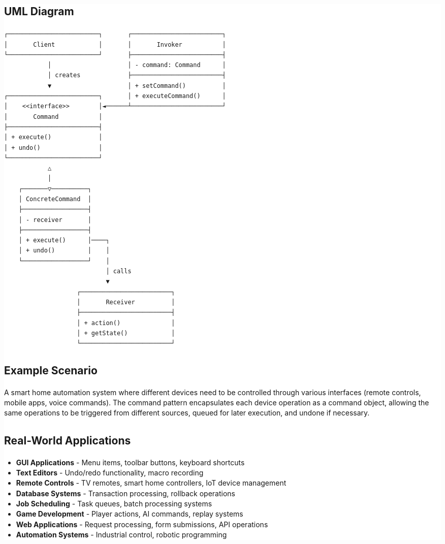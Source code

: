 ## UML Diagram

```
┌─────────────────────────┐       ┌─────────────────────────┐
│       Client            │       │       Invoker           │
└─────────────────────────┘       ├─────────────────────────┤
            │                     │ - command: Command      │
            │ creates             ├─────────────────────────┤
            ▼                     │ + setCommand()          │
┌─────────────────────────┐       │ + executeCommand()      │
│    <<interface>>        │◄──────┴─────────────────────────┘
│       Command           │
├─────────────────────────┤
│ + execute()             │
│ + undo()                │
└─────────────────────────┘
            △
            │
    ┌───────▽──────────┐
    │ ConcreteCommand  │
    ├──────────────────┤
    │ - receiver       │
    ├──────────────────┤
    │ + execute()      │────┐
    │ + undo()         │    │
    └──────────────────┘    │
                            │ calls
                            ▼
                    ┌─────────────────────────┐
                    │       Receiver          │
                    ├─────────────────────────┤
                    │ + action()              │
                    │ + getState()            │
                    └─────────────────────────┘
```

## Example Scenario

A smart home automation system where different devices need to be controlled through various interfaces (remote controls, mobile apps, voice commands). The command pattern encapsulates each device operation as a command object, allowing the same operations to be triggered from different sources, queued for later execution, and undone if necessary.

## Real-World Applications

- **GUI Applications** - Menu items, toolbar buttons, keyboard shortcuts
- **Text Editors** - Undo/redo functionality, macro recording
- **Remote Controls** - TV remotes, smart home controllers, IoT device management
- **Database Systems** - Transaction processing, rollback operations
- **Job Scheduling** - Task queues, batch processing systems
- **Game Development** - Player actions, AI commands, replay systems
- **Web Applications** - Request processing, form submissions, API operations
- **Automation Systems** - Industrial control, robotic programming

